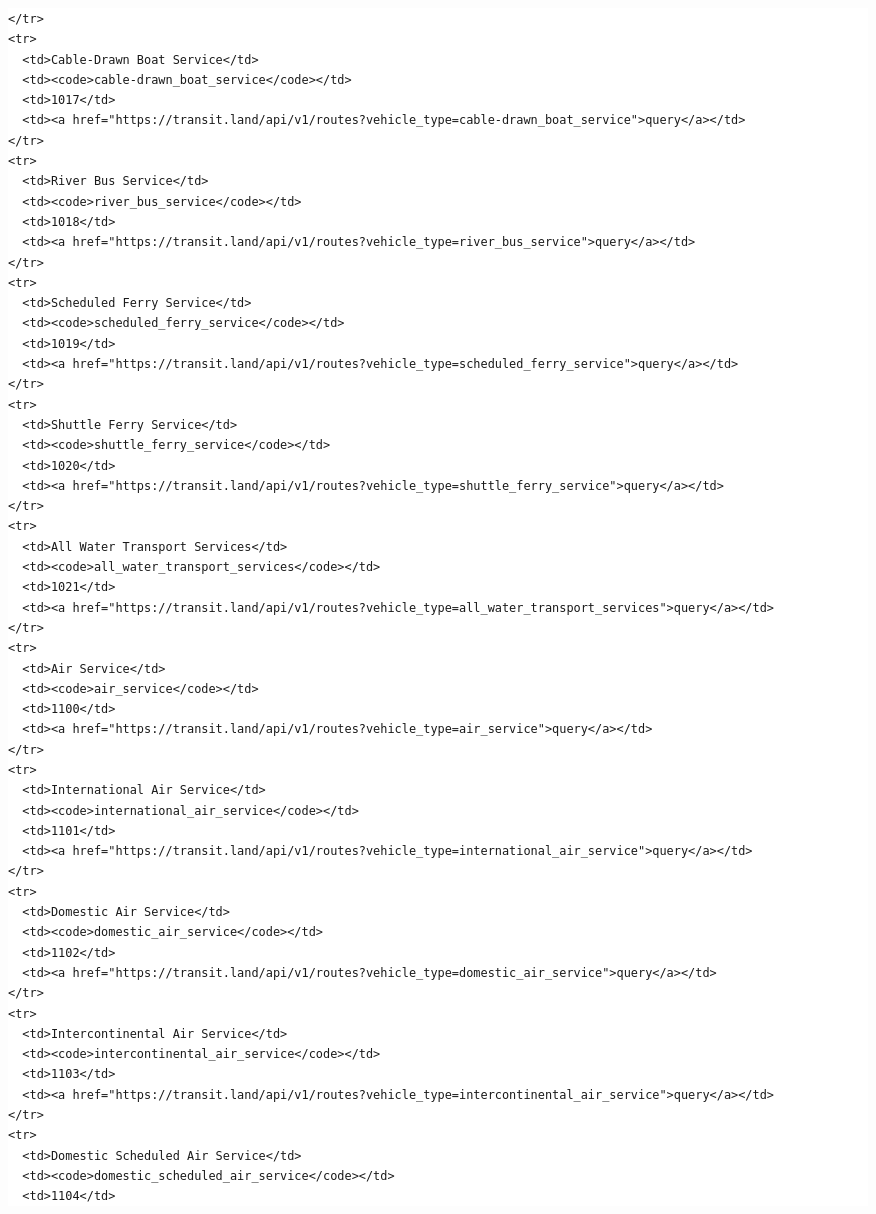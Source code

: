     </tr>
    <tr>
      <td>Cable-Drawn Boat Service</td>
      <td><code>cable-drawn_boat_service</code></td>
      <td>1017</td>
      <td><a href="https://transit.land/api/v1/routes?vehicle_type=cable-drawn_boat_service">query</a></td>
    </tr>
    <tr>
      <td>River Bus Service</td>
      <td><code>river_bus_service</code></td>
      <td>1018</td>
      <td><a href="https://transit.land/api/v1/routes?vehicle_type=river_bus_service">query</a></td>
    </tr>
    <tr>
      <td>Scheduled Ferry Service</td>
      <td><code>scheduled_ferry_service</code></td>
      <td>1019</td>
      <td><a href="https://transit.land/api/v1/routes?vehicle_type=scheduled_ferry_service">query</a></td>
    </tr>
    <tr>
      <td>Shuttle Ferry Service</td>
      <td><code>shuttle_ferry_service</code></td>
      <td>1020</td>
      <td><a href="https://transit.land/api/v1/routes?vehicle_type=shuttle_ferry_service">query</a></td>
    </tr>
    <tr>
      <td>All Water Transport Services</td>
      <td><code>all_water_transport_services</code></td>
      <td>1021</td>
      <td><a href="https://transit.land/api/v1/routes?vehicle_type=all_water_transport_services">query</a></td>
    </tr>
    <tr>
      <td>Air Service</td>
      <td><code>air_service</code></td>
      <td>1100</td>
      <td><a href="https://transit.land/api/v1/routes?vehicle_type=air_service">query</a></td>
    </tr>
    <tr>
      <td>International Air Service</td>
      <td><code>international_air_service</code></td>
      <td>1101</td>
      <td><a href="https://transit.land/api/v1/routes?vehicle_type=international_air_service">query</a></td>
    </tr>
    <tr>
      <td>Domestic Air Service</td>
      <td><code>domestic_air_service</code></td>
      <td>1102</td>
      <td><a href="https://transit.land/api/v1/routes?vehicle_type=domestic_air_service">query</a></td>
    </tr>
    <tr>
      <td>Intercontinental Air Service</td>
      <td><code>intercontinental_air_service</code></td>
      <td>1103</td>
      <td><a href="https://transit.land/api/v1/routes?vehicle_type=intercontinental_air_service">query</a></td>
    </tr>
    <tr>
      <td>Domestic Scheduled Air Service</td>
      <td><code>domestic_scheduled_air_service</code></td>
      <td>1104</td>